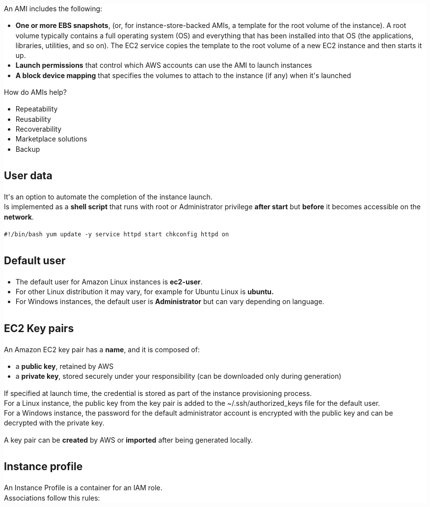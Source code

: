 An AMI includes the following:

* **One or more EBS snapshots**, (or, for instance-store-backed AMIs, a template for the root volume of the instance). A root volume typically contains a full operating system (OS) and everything that has been installed into that OS (the applications, libraries, utilities, and so on). The EC2 service copies the template to the root volume of a new EC2 instance and then starts it up.
* **Launch permissions** that control which AWS accounts can use the AMI to launch instances
* **A block device mapping** that specifies the volumes to attach to the instance (if any) when it's launched

How do AMIs help?

* Repeatability
* Reusability
* Recoverability
* Marketplace solutions
* Backup

## User data

It's an option to automate the completion of the instance launch.\
Is implemented as a **shell script** that runs with root or Administrator privilege **after start** but **before** it becomes accessible on the **network**.

`#!/bin/bash yum update -y service httpd start chkconfig httpd on`

## Default user

* The default user for Amazon Linux instances is **ec2-user**.
* For other Linux distribution it may vary, for example for Ubuntu Linux is **ubuntu.**
* For Windows instances, the default user is **Administrator** but can vary depending on language.

## EC2 Key pairs

An Amazon EC2 key pair has a **name**, and it is composed of:

* a **public key**, retained by AWS
* a **private key**, stored securely under your responsibility (can be downloaded only during generation)

If specified at launch time, the credential is stored as part of the instance provisioning process.\
For a Linux instance, the public key from the key pair is added to the \~/.ssh/authorized\_keys file for the default user.\
For a Windows instance, the password for the default administrator account is encrypted with the public key and can be decrypted with the private key.

A key pair can be **created** by AWS or **imported** after being generated locally.

## **Instance profile**

An Instance Profile is a container for an IAM role.\
Associations follow this rules:
